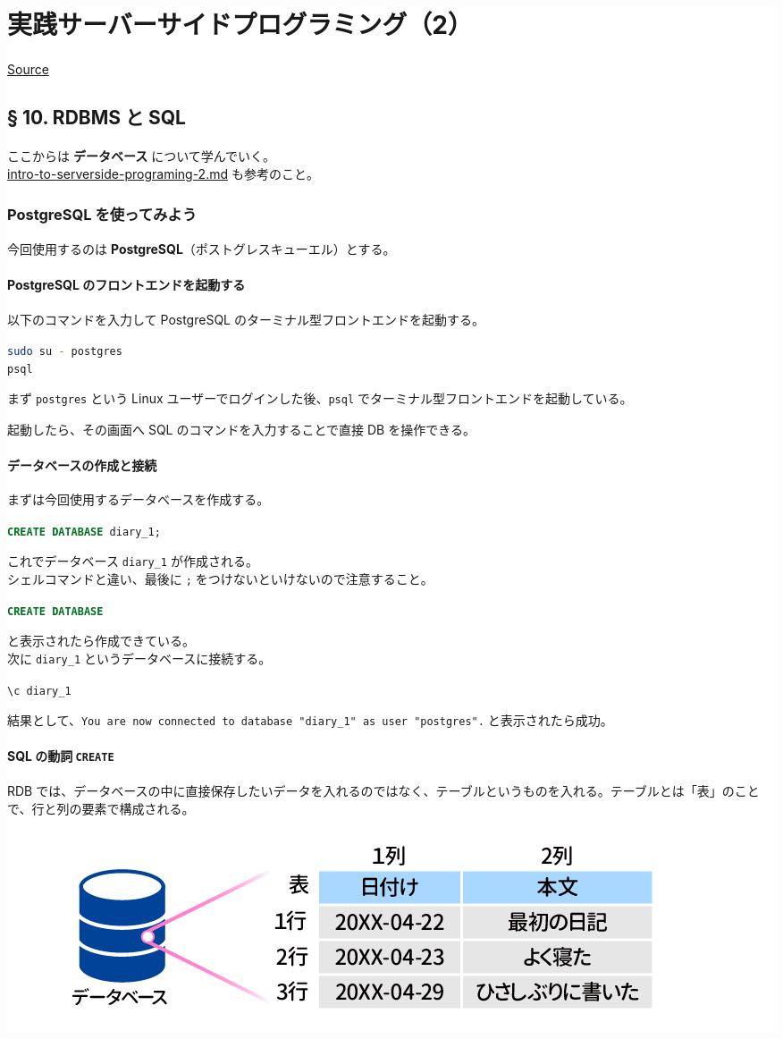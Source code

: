 # 実践サーバーサイドプログラミング（2）
[Source](https://www.nnn.ed.nico/courses/497/chapters/6891)

## § 10. RDBMS と SQL
ここからは **データベース** について学んでいく。  
[intro-to-serverside-programing-2.md](./intro-to-serverside-programing-2.md) も参考のこと。

### PostgreSQL を使ってみよう
今回使用するのは **PostgreSQL**（ポストグレスキューエル）とする。

#### PostgreSQL のフロントエンドを起動する
以下のコマンドを入力して PostgreSQL のターミナル型フロントエンドを起動する。

```bash
sudo su - postgres
psql
```

まず `postgres` という Linux ユーザーでログインした後、`psql` でターミナル型フロントエンドを起動している。

起動したら、その画面へ SQL のコマンドを入力することで直接 DB を操作できる。

#### データベースの作成と接続

まずは今回使用するデータベースを作成する。

```sql
CREATE DATABASE diary_1;
```

これでデータベース `diary_1` が作成される。  
シェルコマンドと違い、最後に `;` をつけないといけないので注意すること。

```sql
CREATE DATABASE
```

と表示されたら作成できている。  
次に `diary_1` というデータベースに接続する。

```sql
\c diary_1
```

結果として、`You are now connected to database "diary_1" as user "postgres".` と表示されたら成功。

#### SQL の動詞 `CREATE`
RDB では、データベースの中に直接保存したいデータを入れるのではなく、テーブルというものを入れる。テーブルとは「表」のことで、行と列の要素で構成される。

<img src="./images/db-concept.png">
